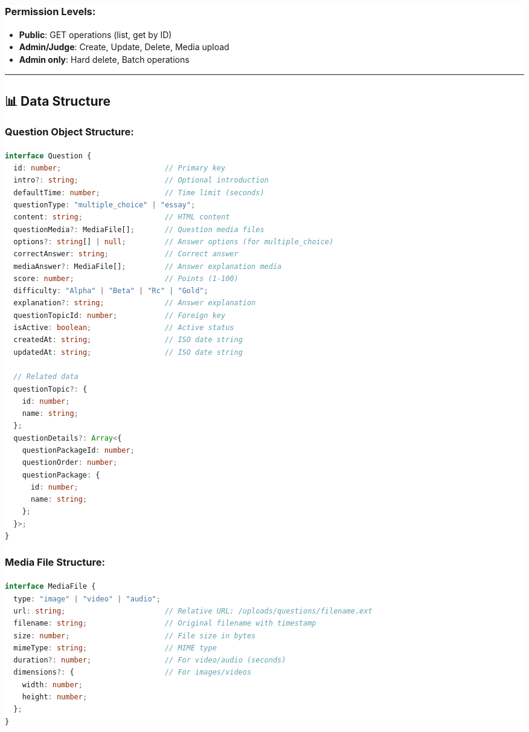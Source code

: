### **Permission Levels:**
- **Public**: GET operations (list, get by ID)
- **Admin/Judge**: Create, Update, Delete, Media upload
- **Admin only**: Hard delete, Batch operations

---

## 📊 **Data Structure**

### **Question Object Structure:**
```typescript
interface Question {
  id: number;                        // Primary key
  intro?: string;                    // Optional introduction
  defaultTime: number;               // Time limit (seconds)
  questionType: "multiple_choice" | "essay";
  content: string;                   // HTML content
  questionMedia?: MediaFile[];       // Question media files
  options?: string[] | null;         // Answer options (for multiple_choice)
  correctAnswer: string;             // Correct answer
  mediaAnswer?: MediaFile[];         // Answer explanation media
  score: number;                     // Points (1-100)
  difficulty: "Alpha" | "Beta" | "Rc" | "Gold";
  explanation?: string;              // Answer explanation
  questionTopicId: number;           // Foreign key
  isActive: boolean;                 // Active status
  createdAt: string;                 // ISO date string
  updatedAt: string;                 // ISO date string
  
  // Related data
  questionTopic?: {
    id: number;
    name: string;
  };
  questionDetails?: Array<{
    questionPackageId: number;
    questionOrder: number;
    questionPackage: {
      id: number;
      name: string;
    };
  }>;
}
```

### **Media File Structure:**
```typescript
interface MediaFile {
  type: "image" | "video" | "audio";
  url: string;                       // Relative URL: /uploads/questions/filename.ext
  filename: string;                  // Original filename with timestamp
  size: number;                      // File size in bytes
  mimeType: string;                  // MIME type
  duration?: number;                 // For video/audio (seconds)
  dimensions?: {                     // For images/videos
    width: number;
    height: number;
  };
}
```
